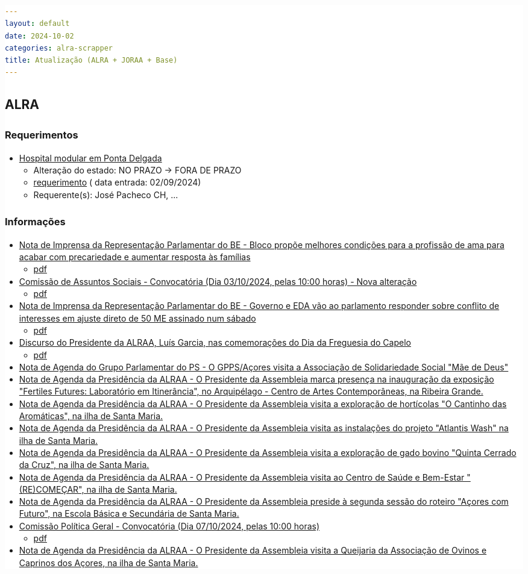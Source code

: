 ```yaml
---
layout: default
date: 2024-10-02
categories: alra-scrapper
title: Atualização (ALRA + JORAA + Base)
---
```

## ALRA

### Requerimentos

* [Hospital modular em Ponta Delgada](http://base.alra.pt:82/4DACTION/w_pesquisa_registo/4/8485)
  * Alteração do estado: NO PRAZO → FORA DE PRAZO
  * [requerimento](http://base.alra.pt:82/Doc_Req/XIIIreque134.pdf) ( data entrada: 02/09/2024)
  * Requerente(s): José Pacheco CH, ...

### Informações

* [Nota de Imprensa da Representação Parlamentar do BE - Bloco propõe melhores condições para a profissão de ama para acabar com precariedade e aumentar resposta às famílias](http://base.alra.pt:82/4DACTION/w_pesquisa_registo/8/20322)
  * [pdf](http://base.alra.pt:82/Doc_Noticias/NI20322.pdf)
* [Comissão de Assuntos Sociais - Convocatória (Dia 03/10/2024, pelas 10:00 horas) - Nova alteração](http://base.alra.pt:82/4DACTION/w_pesquisa_registo/8/20323)
  * [pdf](http://base.alra.pt:82/Doc_Noticias/NI20323.pdf)
* [Nota de Imprensa da Representação Parlamentar do BE - Governo e EDA vão ao parlamento responder sobre conflito de interesses em ajuste direto de 50 ME assinado num sábado](http://base.alra.pt:82/4DACTION/w_pesquisa_registo/8/20325)
  * [pdf](http://base.alra.pt:82/Doc_Noticias/NI20325.pdf)
* [Discurso do Presidente da ALRAA, Luís Garcia, nas comemorações do Dia da Freguesia do Capelo](http://base.alra.pt:82/4DACTION/w_pesquisa_registo/8/20326)
  * [pdf](http://base.alra.pt:82/Doc_Noticias/NI20326.pdf)
* [Nota de Agenda do Grupo Parlamentar do PS - O GPPS/Açores visita a Associação de Solidariedade Social "Mãe de Deus"](http://base.alra.pt:82/4DACTION/w_pesquisa_registo/8/20327)
* [Nota de Agenda da Presidência da ALRAA - O Presidente da Assembleia marca presença na inauguração da exposição "Fertiles Futures: Laboratório em Itinerância", no Arquipélago - Centro de Artes Contemporâneas, na Ribeira Grande.](http://base.alra.pt:82/4DACTION/w_pesquisa_registo/8/20328)
* [Nota de Agenda da Presidência da ALRAA - O Presidente da Assembleia visita a exploração de hortícolas "O Cantinho das Aromáticas", na ilha de Santa Maria.](http://base.alra.pt:82/4DACTION/w_pesquisa_registo/8/20329)
* [Nota de Agenda da Presidência da ALRAA - O Presidente da Assembleia visita as instalações do projeto "Atlantis Wash" na ilha de Santa Maria.](http://base.alra.pt:82/4DACTION/w_pesquisa_registo/8/20330)
* [Nota de Agenda da Presidência da ALRAA - O Presidente da Assembleia visita a exploração de gado bovino "Quinta Cerrado da Cruz", na ilha de Santa Maria.](http://base.alra.pt:82/4DACTION/w_pesquisa_registo/8/20331)
* [Nota de Agenda da Presidência da ALRAA - O Presidente da Assembleia visita ao Centro de Saúde e Bem-Estar "(RE)COMEÇAR", na ilha de Santa Maria.](http://base.alra.pt:82/4DACTION/w_pesquisa_registo/8/20332)
* [Nota de Agenda da Presidência da ALRAA - O Presidente da Assembleia preside à segunda sessão do roteiro "Açores com Futuro", na Escola Básica e Secundária de Santa Maria.](http://base.alra.pt:82/4DACTION/w_pesquisa_registo/8/20333)
* [Comissão Política Geral - Convocatória (Dia 07/10/2024, pelas 10:00 horas)](http://base.alra.pt:82/4DACTION/w_pesquisa_registo/8/20334)
  * [pdf](http://base.alra.pt:82/Doc_Noticias/NI20334.pdf)
* [Nota de Agenda da Presidência da ALRAA - O Presidente da Assembleia visita a Queijaria da Associação de Ovinos e Caprinos dos Açores, na ilha de Santa Maria.](http://base.alra.pt:82/4DACTION/w_pesquisa_registo/8/20336)
